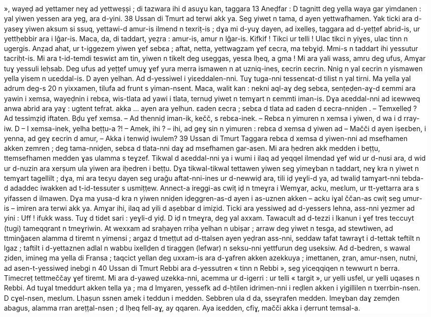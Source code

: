 », wayeḍ ad yettamer neɣ ad yettweṣṣi ; di tazwara ihi d asuɣu kan, taggara 13 Aneḍfar : D tagnitt deg yella waya gar yimdanen : yal yiwen yessen ara yeg, ara d-yini.
38 Ussan di Tmurt ad terwi akk ya.
Seg yiwet n tama, d ayen yettwafhamen.
Yak ticki ara d-yaseɣ yiwen aksum si ssuq, yettawi-d amur-is ilmend n texriṭ-is ; dɣa mi d-yuɣ dayen, ad ixelleṣ, taggara ad d-yeṭṭef abrid-is, ur yettḥebbir ara i lǧar-is.
Maca, da, di taddart, yeẓra : amur-is, amur n lǧar-is.
Kifkif ! Tikci ur telli ! Ulac tikci n yiɣes, ulac tinn n ugergis.
Anẓad ahat, ur t-iggezem yiwen ɣef sebɛa ; aftat, netta, yettwagzam ɣef ɛecra, ma tebɣiḍ.
Mmi-s n taddart ihi yessutur tacriḥt-is.
Mi ara t-id-temdi teswiɛt am tin, yiwen n tikelt deg useggas, yesɛa lḥeq, a gma ! Mi ara yali wass, amru deg ufus, Amɣar tuɣ yessuli leḥsab.
Deg ufus ad yeṭṭef umuɣ ɣef yura merra ismawen n at uzniq-ines, ɛecrin ɛecrin.
Nnig n yal ɛecrin n yismawen yella yisem n uɛeddal-is.
D ayen yelhan.
Ad d-yessiwel i yiɛeddalen-nni.
Tuɣ tuga-nni tessenɛat-d tilist n yal tirni.
Ma yella yal adrum deg-s 20 n yixxamen, tilufa ad frunt s yiman-nsent.
Maca, walit kan : nekni aql-aɣ deg sebɛa, senṭeḍen-aɣ-d ɛemmi ara yawin i xemsa, wayeḍnin i rebɛa, wis-tlata ad yawi i tlata, ternuḍ yiwet n temɣart n ɛemmti iman-is.
Dɣa aɛeddal-nni ad iɛewweq anwa abrid ara yaɣ : ugtent tefrat.
akka ...
ayen ara yelhun.
ɛaden ɛecra ; sebɛa d tlata ad ɛaden d ɛecra-nniḍen .
– Temxelleḍ ? Ad tessimẓiḍ iftaten.
Bḍu ɣef xemsa.
– Ad thenniḍ iman-ik, kečč, s rebɛa-inek.
– Rebɛa n yimuren n xemsa i yiwen, d wa i d rray-iw.
D – I xemsa-inek, yelha beṭṭu-a ?! – Amek, ihi ? – ihi, ad geɣ sin n yimuren : rebɛa d xemsa d yiwen ad – Mačči d ayen iṣeɛben, i yenna, ad geɣ ɛecrin d amur, – Akka i tenwiḍ iwulem? 39 Ussan di Tmurt Taggara rebɛa d xemsa d yiwen-nni ad msefhamen akken zemren ; deg tama-nniḍen, sebɛa d tlata-nni daɣ ad msefhamen gar-asen.
Mi ara ḥedren akk medden i beṭṭu, ttemsefhamen medden ɣas ulamma s teɣzef.
Tikwal d aɛeddal-nni ya i wumi i ilaq ad yeqqel ilmendad ɣef wid ur d-nusi ara, d wid ur d-nuzin ara xerṣum ula yiwen ara iḥedren i beṭṭu.
Dɣa tikwal-tikwal tettawen yiwen seg yimeɣban n taddart, neɣ kra n yiwet n temɣart tagellilt ; dɣa, mi ara teɛyu dayen seg uraǧu aftat-nni-ines ur d-newwiḍ ara, tili iḍ yeɣli-d ya, ad twaliḍ tamɣart-nni tebda-d adaddec iwakken ad t-id-tessuter s usmiṭṭew.
Annect-a ireggi-as cwiṭ iḍ n tmeɣra i Wemɣar, acku, meɛlum, ur tt-yettarra ara s yifassen d ilmawen.
Dɣa ma yusa-d kra n yiwen nniḍen iḍeggren-as-d ayen i as-uznen akken – acku iɣal ččan-as cwiṭ seg umur-is – imiren ara terwi akk ya.
Amɣar ihi, ilaq ad yili d aṣebbar d imiẓid.
Ticki ara yessiweḍ ad d-yessers lehna, ass-nni yezmer ad yini : Uff ! ifukk wass.
Tuɣ d tidet sari : yeɣli-d yiḍ.
D iḍ n tmeɣra, deg yal axxam.
Tawacult ad d-tezzi i lkanun i ɣef tres teccuyt (tugi) tameqqrant n tmeɣriwin.
At wexxam ad sraḥayen rriḥa yelhan n ubiṣar ; arraw deg yiwet n tesga, ad stewtiwen, ad ttminǧaɛen alamma d tiremt n yimensi ; argaz d tmeṭṭut ad d-ttalsen ayen yeḍran ass-nni, seddaw tafat tawraɣt i d-tettak teftilt n lgaz ; taftilt i d-yettaznen adlal n wabbu ixellḍen d tiraggen (lefwar) n seksu-nni yettfurun deg useksiw.
Ad d-bedren, s wawal ẓiden, imineg ma yella di Fransa ; taqcict yellan deg uxxam-is ara d-ɣafren akken azekkuya ; imettanen, ẓran, amur-nsen, nutni, ad asen-t-yessiweḍ inebgi n 40 Ussan di Tmurt Rebbi ara d-yessutren « tinn n Rebbi », seg yiceqqiqen n tewwurt n berra.
Timecreṭ tettmeččay ɣef tiremt.
Mi ara d-yaweḍ uzekka-nni, acemma ur d-igerri : ur telli « targit », ur yelli usfel, ur yelli uqases n Rebbi.
Ad tuɣal tmeddurt akken tella ya ; ma d Imɣaren, yessefk ad d-ḥtilen idrimen-nni i reḍlen akken i yigillilen n txerrbin-nsen.
D cɣel-nsen, meɛlum.
Lḥaṣun ssnen amek i teddun i medden.
Sebbren ula d da, sseɣrafen medden.
Imeɣban daɣ zemḍen abagus, alamma rran areṭṭal-nsen ; d lḥeq fell-aɣ, ay qqaren.
Aya iɛedden, cfiɣ, mačči akka i ḍerrunt temsal-a.
